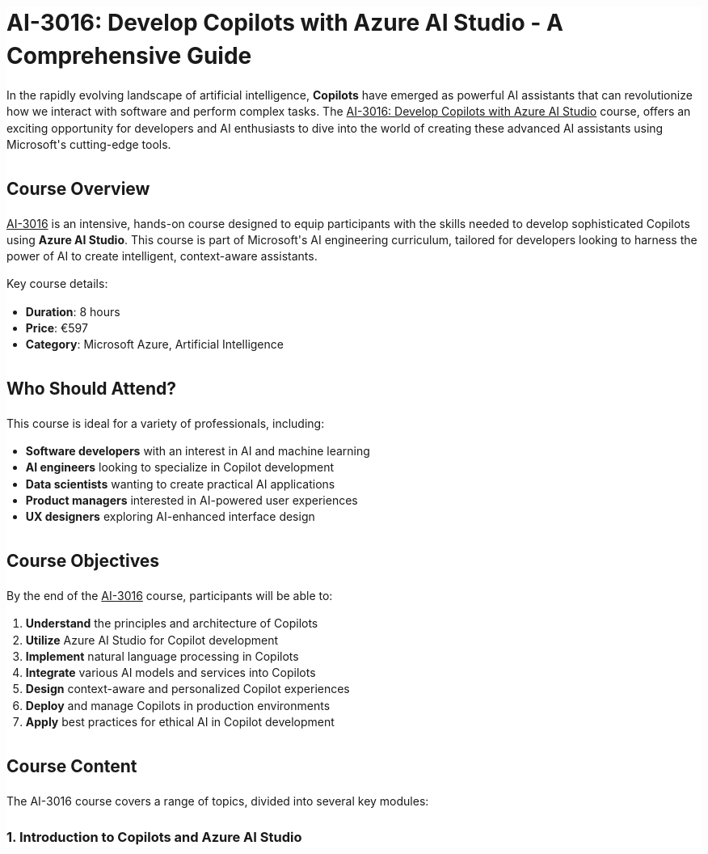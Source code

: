 # AI-3016: Develop Copilots with Azure AI Studio - A Comprehensive Guide

In the rapidly evolving landscape of artificial intelligence, **Copilots** have emerged as powerful AI assistants that can revolutionize how we interact with software and perform complex tasks. The <a href="https://www.esamatic.it/corsi/ai-3016-develop-copilots-with-azure-ai-studio">AI-3016: Develop Copilots with Azure AI Studio</a> course, offers an exciting opportunity for developers and AI enthusiasts to dive into the world of creating these advanced AI assistants using Microsoft's cutting-edge tools.

## Course Overview

<a href="https://www.esamatic.it/corsi/ai-3016-develop-copilots-with-azure-ai-studio">AI-3016</a> is an intensive, hands-on course designed to equip participants with the skills needed to develop sophisticated Copilots using **Azure AI Studio**. This course is part of Microsoft's AI engineering curriculum, tailored for developers looking to harness the power of AI to create intelligent, context-aware assistants.

Key course details:
- **Duration**: 8 hours
- **Price**: €597
- **Category**: Microsoft Azure, Artificial Intelligence

## Who Should Attend?

This course is ideal for a variety of professionals, including:

- **Software developers** with an interest in AI and machine learning
- **AI engineers** looking to specialize in Copilot development
- **Data scientists** wanting to create practical AI applications
- **Product managers** interested in AI-powered user experiences
- **UX designers** exploring AI-enhanced interface design

## Course Objectives

By the end of the <a href="https://www.esamatic.it/corsi/ai-3016-develop-copilots-with-azure-ai-studio">AI-3016</a> course, participants will be able to:

1. **Understand** the principles and architecture of Copilots
2. **Utilize** Azure AI Studio for Copilot development
3. **Implement** natural language processing in Copilots
4. **Integrate** various AI models and services into Copilots
5. **Design** context-aware and personalized Copilot experiences
6. **Deploy** and manage Copilots in production environments
7. **Apply** best practices for ethical AI in Copilot development

## Course Content

The AI-3016 course covers a range of topics, divided into several key modules:

### 1. Introduction to Copilots and Azure AI Studio
